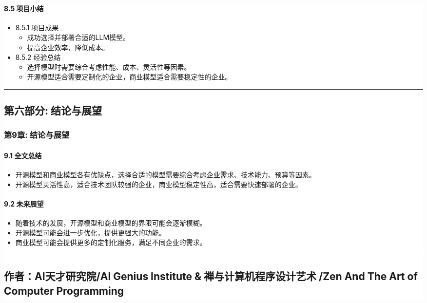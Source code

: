 #### 8.5 项目小结
- 8.5.1 项目成果
  - 成功选择并部署合适的LLM模型。
  - 提高企业效率，降低成本。
- 8.5.2 经验总结
  - 选择模型时需要综合考虑性能、成本、灵活性等因素。
  - 开源模型适合需要定制化的企业，商业模型适合需要稳定性的企业。

---

## 第六部分: 结论与展望

### 第9章: 结论与展望

#### 9.1 全文总结
- 开源模型和商业模型各有优缺点，选择合适的模型需要综合考虑企业需求、技术能力、预算等因素。
- 开源模型灵活性高，适合技术团队较强的企业，商业模型稳定性高，适合需要快速部署的企业。

#### 9.2 未来展望
- 随着技术的发展，开源模型和商业模型的界限可能会逐渐模糊。
- 开源模型可能会进一步优化，提供更强大的功能。
- 商业模型可能会提供更多的定制化服务，满足不同企业的需求。

---

## 作者：AI天才研究院/AI Genius Institute & 禅与计算机程序设计艺术 /Zen And The Art of Computer Programming

